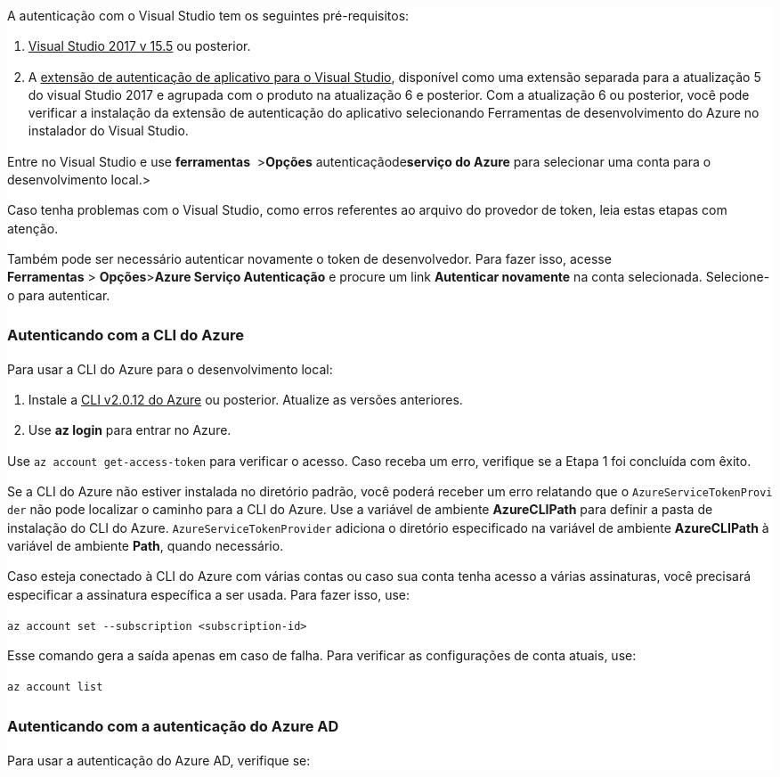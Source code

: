 A autenticação com o Visual Studio tem os seguintes pré-requisitos:

1. [Visual Studio 2017 v 15.5](https://blogs.msdn.microsoft.com/visualstudio/2017/10/11/visual-studio-2017-version-15-5-preview/) ou posterior.

2. A [extensão de autenticação de aplicativo para o Visual Studio](https://go.microsoft.com/fwlink/?linkid=862354), disponível como uma extensão separada para a atualização 5 do visual Studio 2017 e agrupada com o produto na atualização 6 e posterior. Com a atualização 6 ou posterior, você pode verificar a instalação da extensão de autenticação do aplicativo selecionando Ferramentas de desenvolvimento do Azure no instalador do Visual Studio.
 
Entre no Visual Studio e use **ferramentas**&nbsp;&nbsp;>**Opções**&nbsp;autenticaçãode**serviço do Azure** para selecionar uma conta para o desenvolvimento local.>&nbsp; 

Caso tenha problemas com o Visual Studio, como erros referentes ao arquivo do provedor de token, leia estas etapas com atenção. 

Também pode ser necessário autenticar novamente o token de desenvolvedor. Para fazer isso, acesse **Ferramentas**&nbsp;>&nbsp;**Opções**>**Azure&nbsp;Serviço&nbsp;Autenticação** e procure um link **Autenticar novamente** na conta selecionada.  Selecione-o para autenticar. 

### <a name="authenticating-with-azure-cli"></a>Autenticando com a CLI do Azure

Para usar a CLI do Azure para o desenvolvimento local:

1. Instale a [CLI v2.0.12 do Azure](/cli/azure/install-azure-cli) ou posterior. Atualize as versões anteriores. 

2. Use **az login** para entrar no Azure.

Use `az account get-access-token` para verificar o acesso.  Caso receba um erro, verifique se a Etapa 1 foi concluída com êxito. 

Se a CLI do Azure não estiver instalada no diretório padrão, você poderá receber um erro relatando que o `AzureServiceTokenProvider` não pode localizar o caminho para a CLI do Azure.  Use a variável de ambiente **AzureCLIPath** para definir a pasta de instalação do CLI do Azure. `AzureServiceTokenProvider` adiciona o diretório especificado na variável de ambiente **AzureCLIPath** à variável de ambiente **Path**, quando necessário.

Caso esteja conectado à CLI do Azure com várias contas ou caso sua conta tenha acesso a várias assinaturas, você precisará especificar a assinatura específica a ser usada.  Para fazer isso, use:

```
az account set --subscription <subscription-id>
```

Esse comando gera a saída apenas em caso de falha.  Para verificar as configurações de conta atuais, use:

```
az account list
```

### <a name="authenticating-with-azure-ad-authentication"></a>Autenticando com a autenticação do Azure AD

Para usar a autenticação do Azure AD, verifique se:
